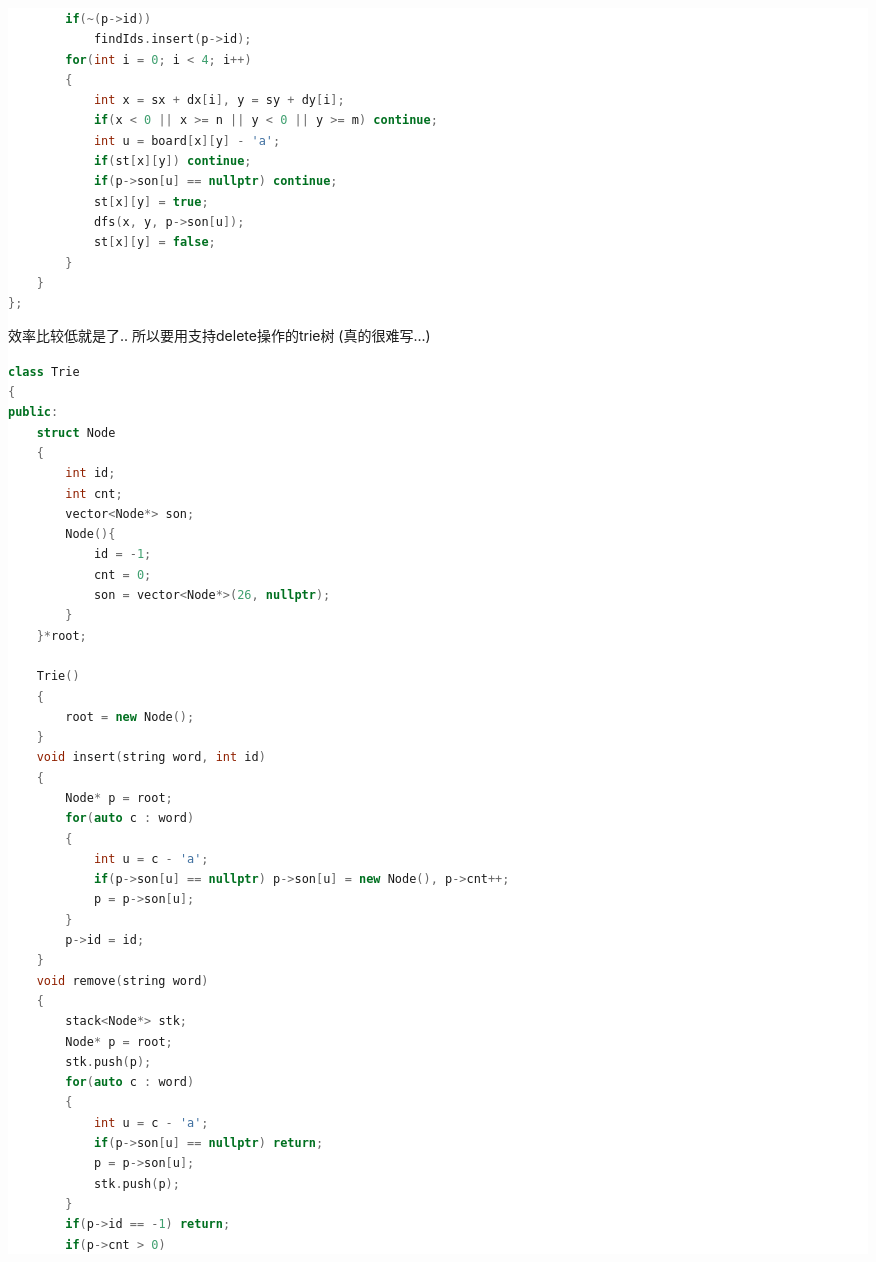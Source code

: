 ```cpp
        if(~(p->id))
            findIds.insert(p->id);
        for(int i = 0; i < 4; i++)
        {
            int x = sx + dx[i], y = sy + dy[i];
            if(x < 0 || x >= n || y < 0 || y >= m) continue;
            int u = board[x][y] - 'a';
            if(st[x][y]) continue;
            if(p->son[u] == nullptr) continue;
            st[x][y] = true;
            dfs(x, y, p->son[u]);
            st[x][y] = false;
        }
    }
};
```

效率比较低就是了.. 所以要用支持delete操作的trie树 (真的很难写...)

```cpp
class Trie
{
public:
    struct Node 
    {
        int id;
        int cnt;
        vector<Node*> son;
        Node(){
            id = -1;
            cnt = 0;
            son = vector<Node*>(26, nullptr);
        }
    }*root;

    Trie()
    {
        root = new Node();
    }
    void insert(string word, int id)
    {
        Node* p = root;
        for(auto c : word)
        {
            int u = c - 'a';
            if(p->son[u] == nullptr) p->son[u] = new Node(), p->cnt++;
            p = p->son[u];
        }
        p->id = id;
    }
    void remove(string word)
    {
        stack<Node*> stk;
        Node* p = root;
        stk.push(p);
        for(auto c : word)
        {
            int u = c - 'a';
            if(p->son[u] == nullptr) return;
            p = p->son[u];
            stk.push(p);
        }
        if(p->id == -1) return;
        if(p->cnt > 0) 
```